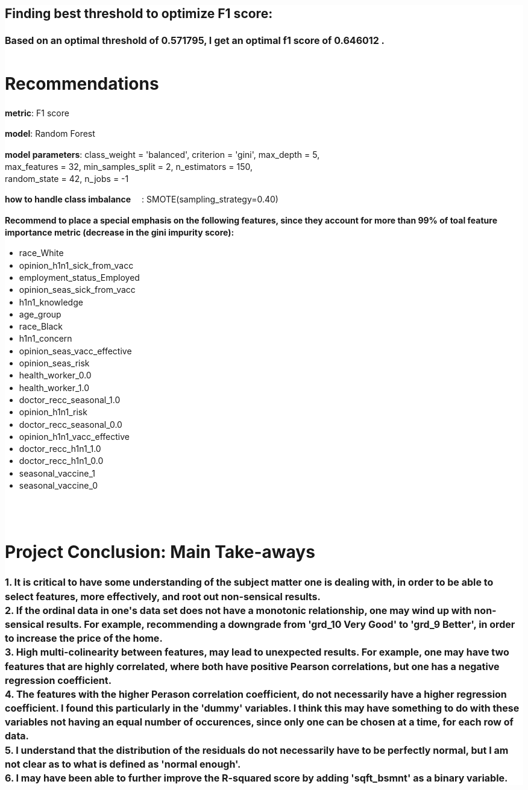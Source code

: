 ## Finding best threshold to optimize F1 score:
**<font size='3'>Based on an optimal threshold of 0.571795, I get an optimal f1 score of 0.646012 .</font>**<br>

# Recommendations
<b>metric</b>: F1 score

<b>model</b>: Random Forest

<b>model parameters</b>: class_weight = 'balanced', criterion = 'gini', max_depth = 5,<br>
                         max_features = 32, min_samples_split = 2, n_estimators = 150,<br>
                         random_state = 42, n_jobs = -1<br>
                              
<b>how to handle class imbalance</b> &emsp;: SMOTE(sampling_strategy=0.40) 

<b>Recommend to place a special emphasis on the following features, since they account for more
than 99% of toal feature importance metric (decrease in the gini impurity score):</b>
* race_White
* opinion_h1n1_sick_from_vacc
* employment_status_Employed
* opinion_seas_sick_from_vacc
* h1n1_knowledge
* age_group
* race_Black
* h1n1_concern
* opinion_seas_vacc_effective
* opinion_seas_risk
* health_worker_0.0
* health_worker_1.0
* doctor_recc_seasonal_1.0
* opinion_h1n1_risk
* doctor_recc_seasonal_0.0
* opinion_h1n1_vacc_effective
* doctor_recc_h1n1_1.0
* doctor_recc_h1n1_0.0
* seasonal_vaccine_1
* seasonal_vaccine_0<br><br><br>






# Project Conclusion: Main Take-aways


**<font size='3'> 1. It is critical to have some understanding of the subject matter one is dealing with, in order to be able to select features, more effectively, and root out non-sensical results.</font>**<br>
**<font size='3'>2. If the ordinal data in one's data set does not have a monotonic relationship, one may wind up with non-sensical results. For example, recommending a downgrade from 'grd_10 Very Good' to 'grd_9 Better', in order to increase the price of the home.</font>**<br>
**<font size='3'>3. High multi-colinearity between features, may lead to unexpected results. For example, one may have two features that are highly correlated, where both have positive Pearson correlations, but one has a negative regression coefficient.</font>**<br>
**<font size='3'>4. The features with the higher Perason correlation coefficient, do not necessarily have a higher regression coefficient. I found this particularly in the 'dummy' variables. I think this may have something to do with these variables not having an equal number of occurences, since only one can be chosen at a time, for each row of data.</font>**<br>
**<font size='3'>5. I understand that the distribution of the residuals do not necessarily have to be perfectly normal, but I am not clear as to what is defined as 'normal enough'.</font>**<br>
**<font size='3'>6. I may have been able to further improve the R-squared score by adding 'sqft_bsmnt' as a binary variable.</font>**<br>